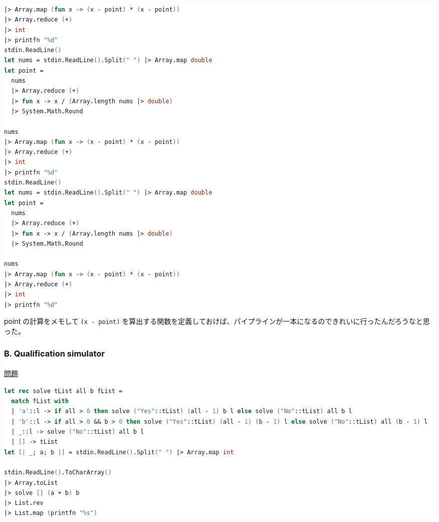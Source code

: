 ```fsharp
|> Array.map (fun x -> (x - point) * (x - point))
|> Array.reduce (+)
|> int
|> printfn "%d"
stdin.ReadLine()
let nums = stdin.ReadLine().Split(" ") |> Array.map double
let point =
  nums
  |> Array.reduce (+)
  |> fun x -> x / (Array.length nums |> double)
  |> System.Math.Round

nums
|> Array.map (fun x -> (x - point) * (x - point))
|> Array.reduce (+)
|> int
|> printfn "%d"
stdin.ReadLine()
let nums = stdin.ReadLine().Split(" ") |> Array.map double
let point =
  nums
  |> Array.reduce (+)
  |> fun x -> x / (Array.length nums |> double)
  |> System.Math.Round

nums
|> Array.map (fun x -> (x - point) * (x - point))
|> Array.reduce (+)
|> int
|> printfn "%d"
```

point の計算をメモして `(x - point)` を算出する関数を定義しておけば、パイプラインが一本になるのできれいに行ったんだろうなと思った。

### B. Qualification simulator

[問題](https://atcoder.jp/contests/code-festival-2016-qualb/tasks/codefestival_2016_qualB_b)

```fsharp
let rec solve tList all b fList =
  match fList with
  | 'a'::l -> if all > 0 then solve ("Yes"::tList) (all - 1) b l else solve ("No"::tList) all b l
  | 'b'::l -> if all > 0 && b > 0 then solve ("Yes"::tList) (all - 1) (b - 1) l else solve ("No"::tList) all (b - 1) l
  | _::l -> solve ("No"::tList) all b l
  | [] -> tList
let [| _; a; b |] = stdin.ReadLine().Split(" ") |> Array.map int

stdin.ReadLine().ToCharArray()
|> Array.toList
|> solve [] (a + b) b
|> List.rev
|> List.map (printfn "%s")
```

